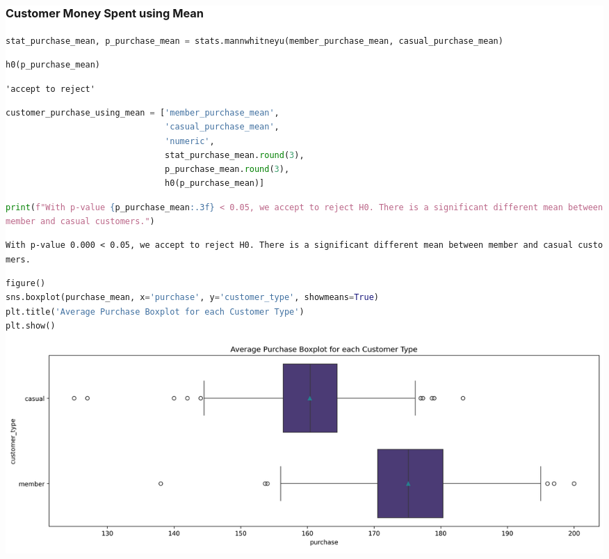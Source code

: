 

### Customer Money Spent using Mean


```python
stat_purchase_mean, p_purchase_mean = stats.mannwhitneyu(member_purchase_mean, casual_purchase_mean)
```


```python
h0(p_purchase_mean)
```




    'accept to reject'




```python
customer_purchase_using_mean = ['member_purchase_mean',
                                'casual_purchase_mean',
                                'numeric',
                                stat_purchase_mean.round(3),
                                p_purchase_mean.round(3),
                                h0(p_purchase_mean)]
```


```python
print(f"With p-value {p_purchase_mean:.3f} < 0.05, we accept to reject H0. There is a significant different mean between member and casual customers.")
```

    With p-value 0.000 < 0.05, we accept to reject H0. There is a significant different mean between member and casual customers.
    


```python
figure()
sns.boxplot(purchase_mean, x='purchase', y='customer_type', showmeans=True)
plt.title('Average Purchase Boxplot for each Customer Type')
plt.show()
```


    
![png](output_78_0.png)
    